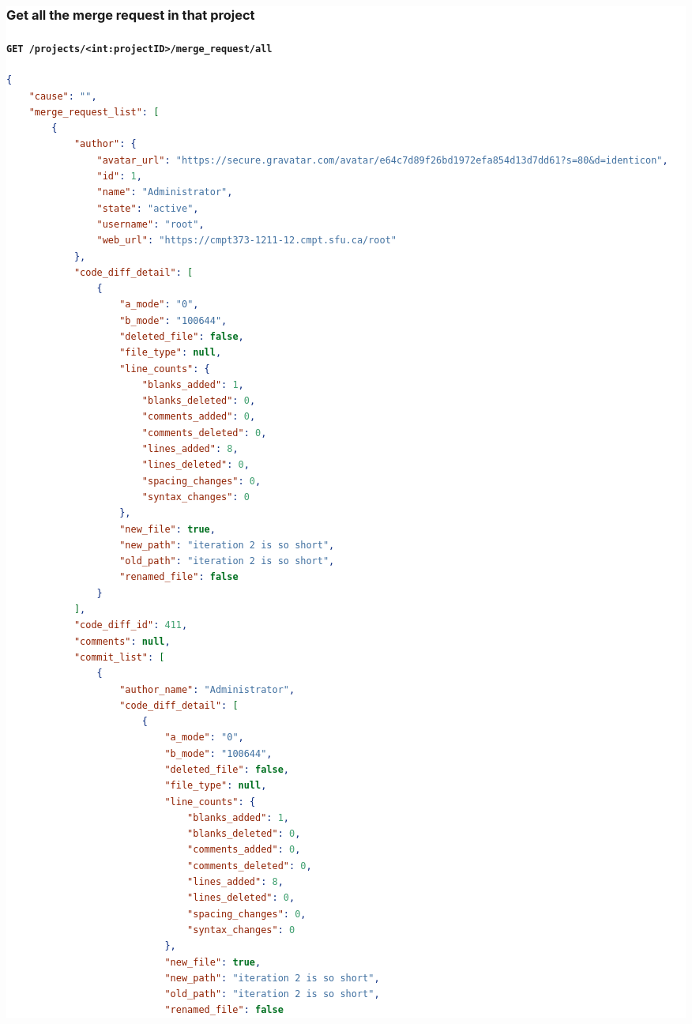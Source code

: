 ### Get all the merge request in that project
#### `GET /projects/<int:projectID>/merge_request/all`
```json
{
    "cause": "",
    "merge_request_list": [
        {
            "author": {
                "avatar_url": "https://secure.gravatar.com/avatar/e64c7d89f26bd1972efa854d13d7dd61?s=80&d=identicon",
                "id": 1,
                "name": "Administrator",
                "state": "active",
                "username": "root",
                "web_url": "https://cmpt373-1211-12.cmpt.sfu.ca/root"
            },
            "code_diff_detail": [
                {
                    "a_mode": "0",
                    "b_mode": "100644",
                    "deleted_file": false,
                    "file_type": null,
                    "line_counts": {
                        "blanks_added": 1,
                        "blanks_deleted": 0,
                        "comments_added": 0,
                        "comments_deleted": 0,
                        "lines_added": 8,
                        "lines_deleted": 0,
                        "spacing_changes": 0,
                        "syntax_changes": 0
                    },
                    "new_file": true,
                    "new_path": "iteration 2 is so short",
                    "old_path": "iteration 2 is so short",
                    "renamed_file": false
                }
            ],
            "code_diff_id": 411,
            "comments": null,
            "commit_list": [
                {
                    "author_name": "Administrator",
                    "code_diff_detail": [
                        {
                            "a_mode": "0",
                            "b_mode": "100644",
                            "deleted_file": false,
                            "file_type": null,
                            "line_counts": {
                                "blanks_added": 1,
                                "blanks_deleted": 0,
                                "comments_added": 0,
                                "comments_deleted": 0,
                                "lines_added": 8,
                                "lines_deleted": 0,
                                "spacing_changes": 0,
                                "syntax_changes": 0
                            },
                            "new_file": true,
                            "new_path": "iteration 2 is so short",
                            "old_path": "iteration 2 is so short",
                            "renamed_file": false
```